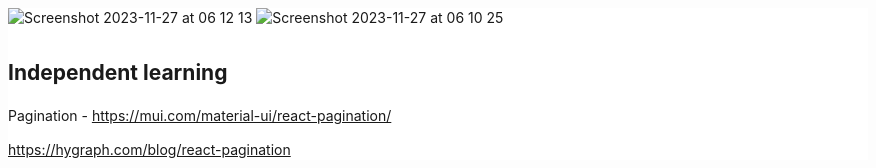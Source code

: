 <img width="1435" alt="Screenshot 2023-11-27 at 06 12 13" src="https://github.com/dlaw4608/webappdev-assignment1/assets/91201621/9bece3dd-943f-4d9c-86e8-0781b6b9b22a">
<img width="1440" alt="Screenshot 2023-11-27 at 06 10 25" src="https://github.com/dlaw4608/webappdev-assignment1/assets/91201621/03f323a1-bfb4-4fdb-ac35-4c6561d509e0">



## Independent learning

Pagination - https://mui.com/material-ui/react-pagination/

https://hygraph.com/blog/react-pagination
